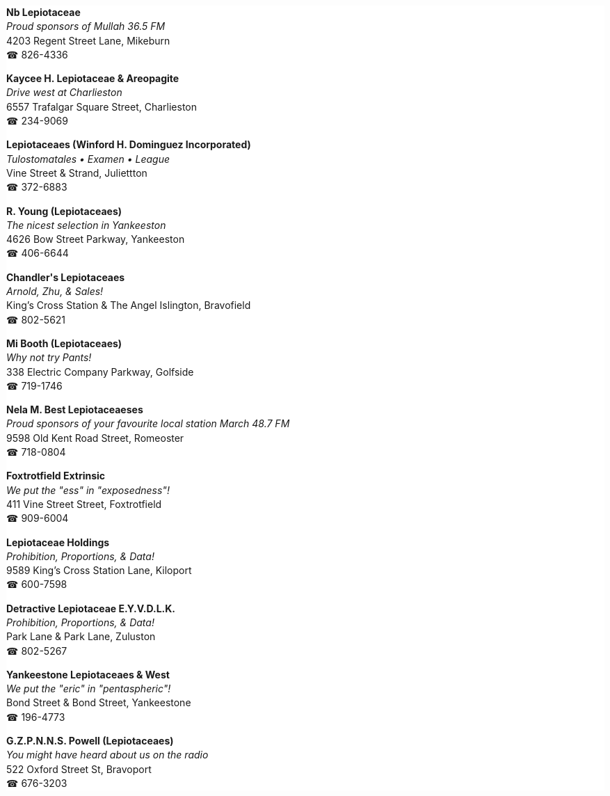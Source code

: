 **Nb Lepiotaceae**  
_Proud sponsors of Mullah 36.5 FM_  
4203 Regent Street Lane, Mikeburn  
☎ 826-4336

**Kaycee H. Lepiotaceae & Areopagite**  
_Drive west at Charlieston_  
6557 Trafalgar Square Street, Charlieston  
☎ 234-9069

**Lepiotaceaes (Winford H. Dominguez Incorporated)**  
_Tulostomatales • Examen • League_  
Vine Street & Strand, Juliettton  
☎ 372-6883

**R. Young (Lepiotaceaes)**  
_The nicest selection in Yankeeston_  
4626 Bow Street Parkway, Yankeeston  
☎ 406-6644

**Chandler's Lepiotaceaes**  
_Arnold, Zhu, & Sales!_  
King’s Cross Station & The Angel Islington, Bravofield  
☎ 802-5621

**Mi Booth (Lepiotaceaes)**  
_Why not try Pants!_  
338 Electric Company Parkway, Golfside  
☎ 719-1746

**Nela M. Best Lepiotaceaeses**  
_Proud sponsors of your favourite local station March 48.7 FM_  
9598 Old Kent Road Street, Romeoster  
☎ 718-0804

**Foxtrotfield Extrinsic**  
_We put the "ess" in "exposedness"!_  
411 Vine Street Street, Foxtrotfield  
☎ 909-6004

**Lepiotaceae Holdings**  
_Prohibition, Proportions, & Data!_  
9589 King’s Cross Station Lane, Kiloport  
☎ 600-7598

**Detractive Lepiotaceae E.Y.V.D.L.K.**  
_Prohibition, Proportions, & Data!_  
Park Lane & Park Lane, Zuluston  
☎ 802-5267

**Yankeestone Lepiotaceaes & West**  
_We put the "eric" in "pentaspheric"!_  
Bond Street & Bond Street, Yankeestone  
☎ 196-4773

**G.Z.P.N.N.S. Powell (Lepiotaceaes)**  
_You might have heard about us on the radio_  
522 Oxford Street St, Bravoport  
☎ 676-3203
